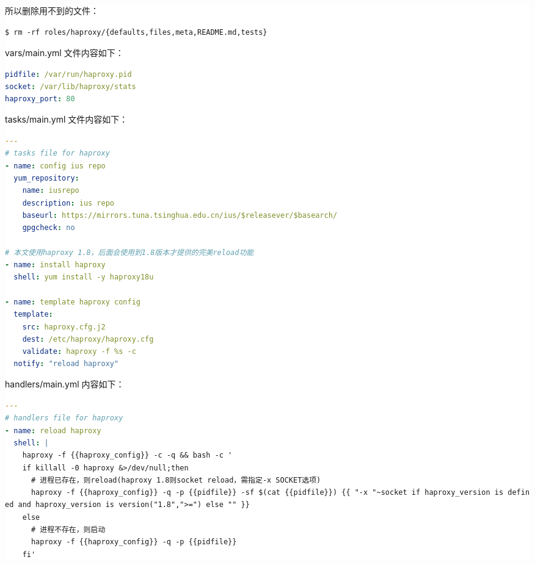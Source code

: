 所以删除用不到的文件：

```shell
$ rm -rf roles/haproxy/{defaults,files,meta,README.md,tests}
```

vars/main.yml 文件内容如下：

```yaml
pidfile: /var/run/haproxy.pid
socket: /var/lib/haproxy/stats
haproxy_port: 80
```

tasks/main.yml 文件内容如下：

```yaml
---
# tasks file for haproxy
- name: config ius repo
  yum_repository:
    name: iusrepo
    description: ius repo
    baseurl: https://mirrors.tuna.tsinghua.edu.cn/ius/$releasever/$basearch/
    gpgcheck: no

# 本文使用haproxy 1.8，后面会使用到1.8版本才提供的完美reload功能
- name: install haproxy
  shell: yum install -y haproxy18u

- name: template haproxy config
  template:
    src: haproxy.cfg.j2
    dest: /etc/haproxy/haproxy.cfg
    validate: haproxy -f %s -c
  notify: "reload haproxy"
```

handlers/main.yml 内容如下：

```yaml
---
# handlers file for haproxy
- name: reload haproxy
  shell: |
    haproxy -f {{haproxy_config}} -c -q && bash -c '
    if killall -0 haproxy &>/dev/null;then
      # 进程已存在，则reload(haproxy 1.8则socket reload，需指定-x SOCKET选项)
      haproxy -f {{haproxy_config}} -q -p {{pidfile}} -sf $(cat {{pidfile}}) {{ "-x "~socket if haproxy_version is defined and haproxy_version is version("1.8",">=") else "" }}
    else
      # 进程不存在，则启动
      haproxy -f {{haproxy_config}} -q -p {{pidfile}}
    fi'
```
